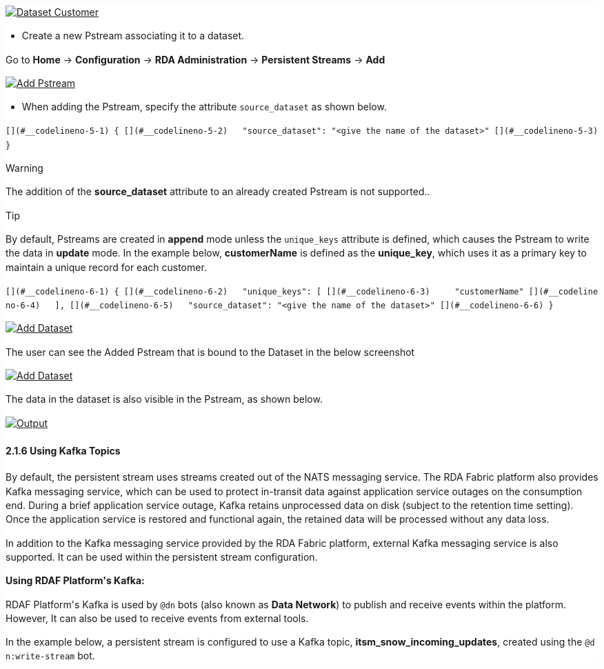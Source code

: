 [![Dataset Customer](https://bot-docs.cloudfabrix.io/images/ps_ui/dataset_customer.png)](/images/ps_ui/dataset_customer.png)

*   Create a new Pstream associating it to a dataset.

Go to **Home** -> **Configuration** -> **RDA Administration** -> **Persistent Streams** -> **Add**

[![Add Pstream](https://bot-docs.cloudfabrix.io/images/ps_ui/add_pstream.png)](/images/ps_ui/add_pstream.png)

*   When adding the Pstream, specify the attribute `source_dataset` as shown below.

`[](#__codelineno-5-1) { [](#__codelineno-5-2)   "source_dataset": "<give the name of the dataset>" [](#__codelineno-5-3) }`

Warning

The addition of the **source\_dataset** attribute to an already created Pstream is not supported..

Tip

By default, Pstreams are created in **append** mode unless the `unique_keys` attribute is defined, which causes the Pstream to write the data in **update** mode. In the example below, **customerName** is defined as the **unique\_key**, which uses it as a primary key to maintain a unique record for each customer.

`[](#__codelineno-6-1) { [](#__codelineno-6-2)   "unique_keys": [ [](#__codelineno-6-3)     "customerName" [](#__codelineno-6-4)   ], [](#__codelineno-6-5)   "source_dataset": "<give the name of the dataset>" [](#__codelineno-6-6) }`

[![Add Dataset](https://bot-docs.cloudfabrix.io/images/ps_ui/add_dataset.png)](/images/ps_ui/add_dataset.png)

The user can see the Added Pstream that is bound to the Dataset in the below screenshot

[![Add Dataset](https://bot-docs.cloudfabrix.io/images/ps_ui/dataone.png)](/images/ps_ui/dataone.png)

The data in the dataset is also visible in the Pstream, as shown below.

[![Output](https://bot-docs.cloudfabrix.io/images/ps_ui/output.png)](/images/ps_ui/output.png)

#### **2.1.6 Using Kafka Topics**

By default, the persistent stream uses streams created out of the NATS messaging service. The RDA Fabric platform also provides Kafka messaging service, which can be used to protect in-transit data against application service outages on the consumption end. During a brief application service outage, Kafka retains unprocessed data on disk (subject to the retention time setting). Once the application service is restored and functional again, the retained data will be processed without any data loss.

In addition to the Kafka messaging service provided by the RDA Fabric platform, external Kafka messaging service is also supported. It can be used within the persistent stream configuration.

**Using RDAF Platform's Kafka:**

RDAF Platform's Kafka is used by `@dn` bots (also known as **Data Network**) to publish and receive events within the platform. However, It can also be used to receive events from external tools.

In the example below, a persistent stream is configured to use a Kafka topic, **itsm\_snow\_incoming\_updates**, created using the `@dn:write-stream` bot.
